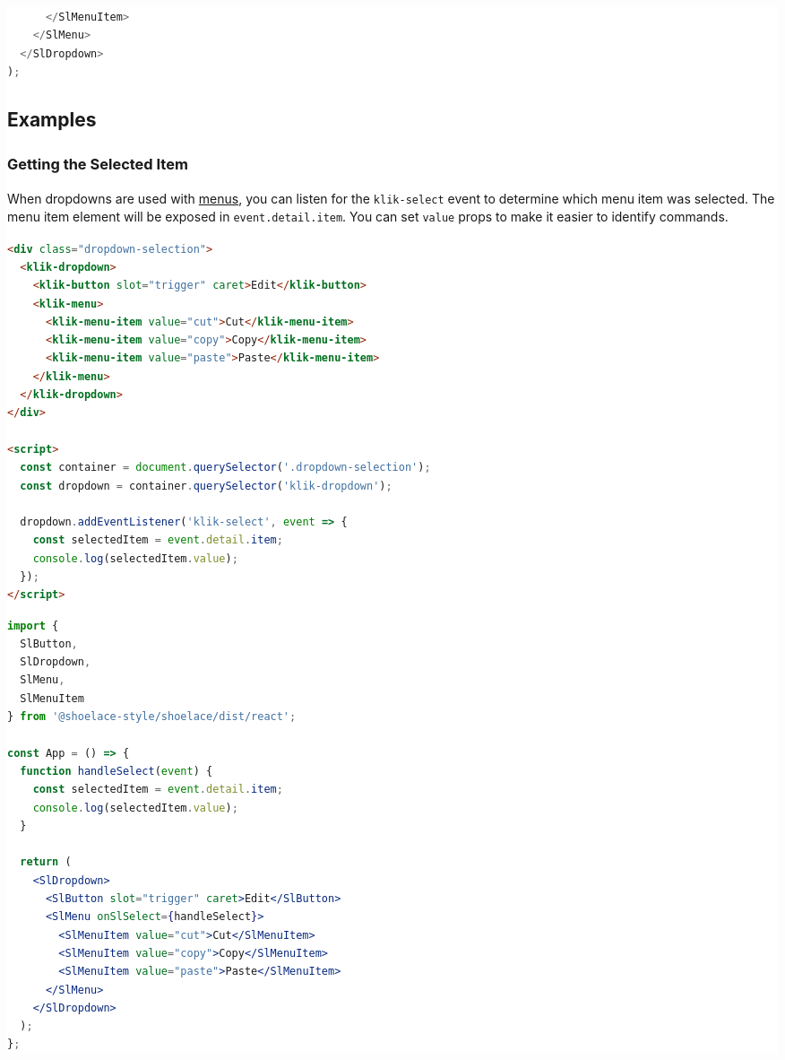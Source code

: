 ```jsx react
      </SlMenuItem>
    </SlMenu>
  </SlDropdown>  
);
```

## Examples

### Getting the Selected Item

When dropdowns are used with [menus](/components/menu), you can listen for the `klik-select` event to determine which menu item was selected. The menu item element will be exposed in `event.detail.item`. You can set `value` props to make it easier to identify commands.

```html preview
<div class="dropdown-selection">
  <klik-dropdown>
    <klik-button slot="trigger" caret>Edit</klik-button>
    <klik-menu>
      <klik-menu-item value="cut">Cut</klik-menu-item>
      <klik-menu-item value="copy">Copy</klik-menu-item>
      <klik-menu-item value="paste">Paste</klik-menu-item>
    </klik-menu>
  </klik-dropdown>
</div>

<script>
  const container = document.querySelector('.dropdown-selection');
  const dropdown = container.querySelector('klik-dropdown');

  dropdown.addEventListener('klik-select', event => {
    const selectedItem = event.detail.item;
    console.log(selectedItem.value);
  });
</script>
```

```jsx react
import { 
  SlButton,
  SlDropdown,
  SlMenu,
  SlMenuItem
} from '@shoelace-style/shoelace/dist/react';

const App = () => {
  function handleSelect(event) {
    const selectedItem = event.detail.item;
    console.log(selectedItem.value);
  }

  return (
    <SlDropdown>
      <SlButton slot="trigger" caret>Edit</SlButton>
      <SlMenu onSlSelect={handleSelect}>
        <SlMenuItem value="cut">Cut</SlMenuItem>
        <SlMenuItem value="copy">Copy</SlMenuItem>
        <SlMenuItem value="paste">Paste</SlMenuItem>
      </SlMenu>
    </SlDropdown> 
  );
};
```
